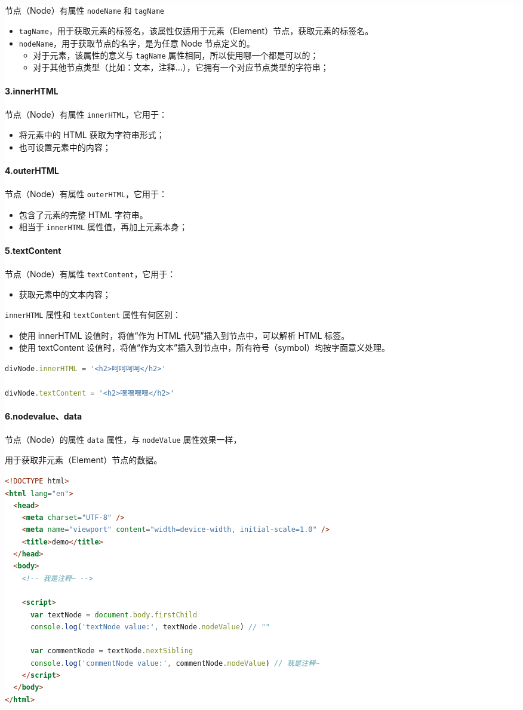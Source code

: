 节点（Node）有属性 `nodeName` 和 `tagName`

- `tagName`，用于获取元素的标签名，该属性仅适用于元素（Element）节点，获取元素的标签名。
- `nodeName`，用于获取节点的名字，是为任意 Node 节点定义的。
  - 对于元素，该属性的意义与 `tagName` 属性相同，所以使用哪一个都是可以的；
  - 对于其他节点类型（比如：文本，注释...），它拥有一个对应节点类型的字符串；

#### 3.innerHTML

节点（Node）有属性 `innerHTML`，它用于：

- 将元素中的 HTML 获取为字符串形式；
- 也可设置元素中的内容；

#### 4.outerHTML

节点（Node）有属性 `outerHTML`，它用于：

- 包含了元素的完整 HTML 字符串。
- 相当于 `innerHTML` 属性值，再加上元素本身；

#### 5.textContent

节点（Node）有属性 `textContent`，它用于：

- 获取元素中的文本内容；

`innerHTML` 属性和 `textContent` 属性有何区别：

- 使用 innerHTML 设值时，将值“作为 HTML 代码”插入到节点中，可以解析 HTML 标签。
- 使用 textContent 设值时，将值“作为文本”插入到节点中，所有符号（symbol）均按字面意义处理。

```javascript
divNode.innerHTML = '<h2>呵呵呵呵</h2>'

divNode.textContent = '<h2>嘿嘿嘿嘿</h2>'
```

#### 6.nodevalue、data

节点（Node）的属性 `data` 属性，与 `nodeValue` 属性效果一样，

用于获取非元素（Element）节点的数据。

```html
<!DOCTYPE html>
<html lang="en">
  <head>
    <meta charset="UTF-8" />
    <meta name="viewport" content="width=device-width, initial-scale=1.0" />
    <title>demo</title>
  </head>
  <body>
    <!-- 我是注释~ -->

    <script>
      var textNode = document.body.firstChild
      console.log('textNode value:', textNode.nodeValue) // ""

      var commentNode = textNode.nextSibling
      console.log('commentNode value:', commentNode.nodeValue) // 我是注释~
    </script>
  </body>
</html>
```
